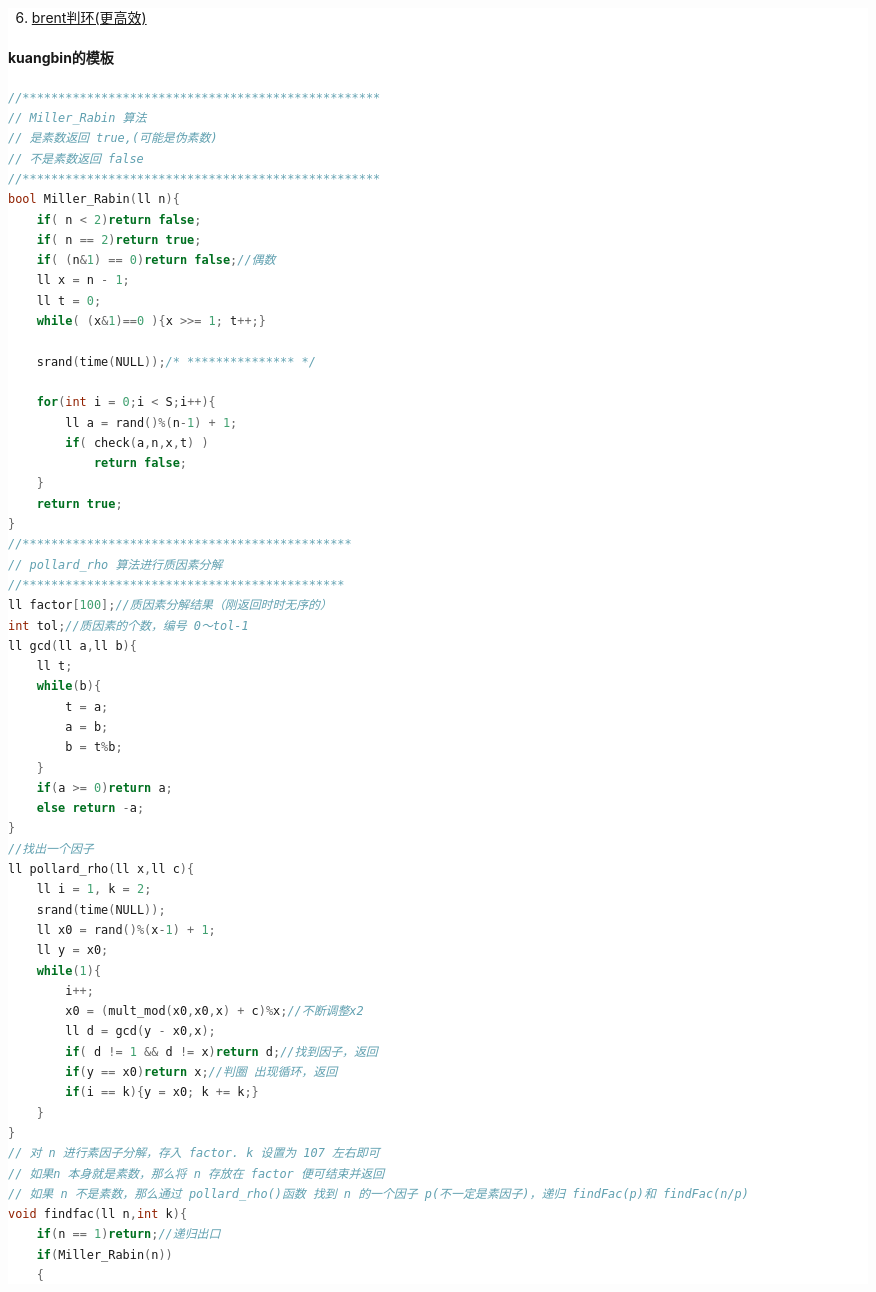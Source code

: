 6. [brent判环(更高效)](https://www.cnblogs.com/book-book/p/6349362.html)

#### kuangbin的模板

```cpp
//**************************************************
// Miller_Rabin 算法
// 是素数返回 true,(可能是伪素数)
// 不是素数返回 false
//**************************************************
bool Miller_Rabin(ll n){
	if( n < 2)return false;
	if( n == 2)return true;
	if( (n&1) == 0)return false;//偶数
	ll x = n - 1;
	ll t = 0;
	while( (x&1)==0 ){x >>= 1; t++;}
	
	srand(time(NULL));/* *************** */
	
	for(int i = 0;i < S;i++){
		ll a = rand()%(n-1) + 1;
		if( check(a,n,x,t) )
			return false;
	}
	return true;
}
//**********************************************
// pollard_rho 算法进行质因素分解
//*********************************************
ll factor[100];//质因素分解结果（刚返回时时无序的）
int tol;//质因素的个数，编号 0～tol-1
ll gcd(ll a,ll b){
	ll t;
	while(b){
		t = a;
		a = b;
		b = t%b;
	}
	if(a >= 0)return a;
	else return -a;
}
//找出一个因子
ll pollard_rho(ll x,ll c){
	ll i = 1, k = 2;
	srand(time(NULL));
	ll x0 = rand()%(x-1) + 1;
	ll y = x0;
	while(1){
		i++;
		x0 = (mult_mod(x0,x0,x) + c)%x;//不断调整x2 
		ll d = gcd(y - x0,x);
		if( d != 1 && d != x)return d;//找到因子，返回 
		if(y == x0)return x;//判圈 出现循环，返回 
		if(i == k){y = x0; k += k;}
	}
}
// 对 n 进行素因子分解，存入 factor. k 设置为 107 左右即可
// 如果n 本身就是素数，那么将 n 存放在 factor 便可结束并返回
// 如果 n 不是素数，那么通过 pollard_rho()函数 找到 n 的一个因子 p(不一定是素因子)，递归 findFac(p)和 findFac(n/p)
void findfac(ll n,int k){
	if(n == 1)return;//递归出口 
	if(Miller_Rabin(n))
	{
```